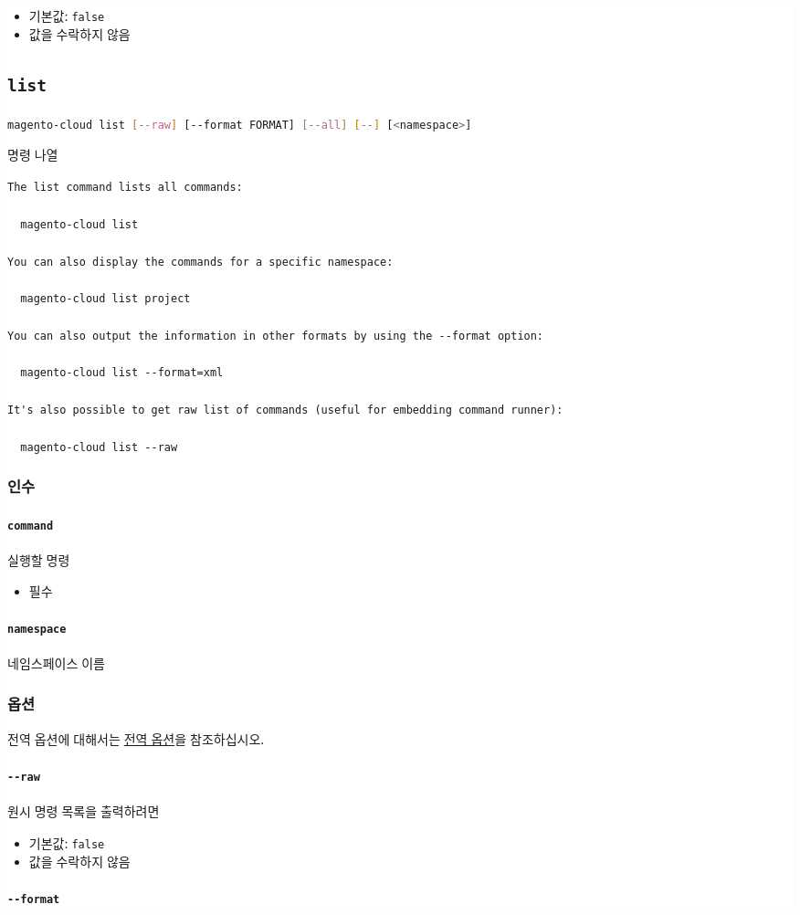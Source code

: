 - 기본값: `false`
- 값을 수락하지 않음


## `list`

```bash
magento-cloud list [--raw] [--format FORMAT] [--all] [--] [<namespace>]
```

명령 나열

```
The list command lists all commands:

  magento-cloud list

You can also display the commands for a specific namespace:

  magento-cloud list project

You can also output the information in other formats by using the --format option:

  magento-cloud list --format=xml

It's also possible to get raw list of commands (useful for embedding command runner):

  magento-cloud list --raw
```

### 인수

#### `command`

실행할 명령

- 필수


#### `namespace`

네임스페이스 이름

### 옵션

전역 옵션에 대해서는 [전역 옵션](#global-options)을 참조하십시오.

#### `--raw`

원시 명령 목록을 출력하려면

- 기본값: `false`
- 값을 수락하지 않음

#### `--format`
